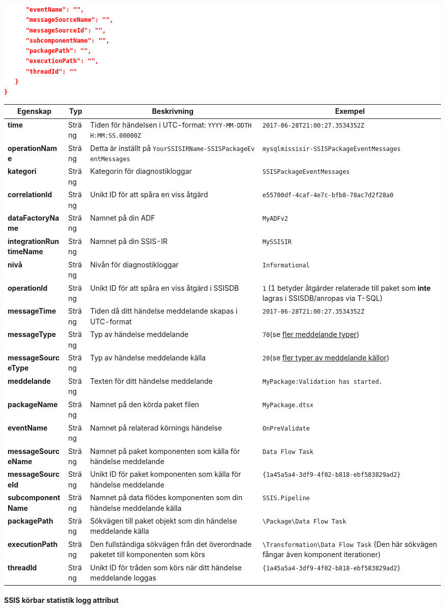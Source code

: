 ```json
      "eventName": "",
      "messageSourceName": "",
      "messageSourceId": "",
      "subcomponentName": "",
      "packagePath": "",
      "executionPath": "",
      "threadId": ""
   }
}
```

| Egenskap                   | Typ   | Beskrivning                                                        | Exempel                        |
| -------------------------- | ------ | ------------------------------------------------------------------ | ------------------------------ |
| **time**                   | Sträng | Tiden för händelsen i UTC-format: `YYYY-MM-DDTHH:MM:SS.00000Z`      | `2017-06-28T21:00:27.3534352Z` |
| **operationName**          | Sträng | Detta är inställt på `YourSSISIRName-SSISPackageEventMessages`           | `mysqlmissisir-SSISPackageEventMessages` |
| **kategori**               | Sträng | Kategorin för diagnostikloggar                                    | `SSISPackageEventMessages` |
| **correlationId**          | Sträng | Unikt ID för att spåra en viss åtgärd                  | `e55700df-4caf-4e7c-bfb8-78ac7d2f28a0` |
| **dataFactoryName**        | Sträng | Namnet på din ADF                                               | `MyADFv2` |
| **integrationRuntimeName** | Sträng | Namnet på din SSIS-IR                                           | `MySSISIR` |
| **nivå**                  | Sträng | Nivån för diagnostikloggar                                       | `Informational` |
| **operationId**            | Sträng | Unikt ID för att spåra en viss åtgärd i SSISDB        | `1` (1 betyder åtgärder relaterade till paket som **inte** lagras i SSISDB/anropas via T-SQL) |
| **messageTime**            | Sträng | Tiden då ditt händelse meddelande skapas i UTC-format          | `2017-06-28T21:00:27.3534352Z` |
| **messageType**            | Sträng | Typ av händelse meddelande                                     | `70`(se [fler meddelande typer](https://docs.microsoft.com/sql/integration-services/system-views/catalog-operation-messages-ssisdb-database?view=sql-server-ver15#remarks)) |
| **messageSourceType**      | Sträng | Typ av händelse meddelande källa                              | `20`(se [fler typer av meddelande källor](https://docs.microsoft.com/sql/integration-services/system-views/catalog-operation-messages-ssisdb-database?view=sql-server-ver15#remarks)) |
| **meddelande**                | Sträng | Texten för ditt händelse meddelande                                     | `MyPackage:Validation has started.` |
| **packageName**            | Sträng | Namnet på den körda paket filen                             | `MyPackage.dtsx` |
| **eventName**              | Sträng | Namnet på relaterad körnings händelse                                 | `OnPreValidate` |
| **messageSourceName**      | Sträng | Namnet på paket komponenten som källa för händelse meddelande         | `Data Flow Task` |
| **messageSourceId**        | Sträng | Unikt ID för paket komponenten som källa för händelse meddelande    | `{1a45a5a4-3df9-4f02-b818-ebf583829ad2}    ` |
| **subcomponentName**       | Sträng | Namnet på data flödes komponenten som din händelse meddelande källa       | `SSIS.Pipeline` |
| **packagePath**            | Sträng | Sökvägen till paket objekt som din händelse meddelande källa            | `\Package\Data Flow Task` |
| **executionPath**          | Sträng | Den fullständiga sökvägen från det överordnade paketet till komponenten som körs            | `\Transformation\Data Flow Task` (Den här sökvägen fångar även komponent iterationer) |
| **threadId**               | Sträng | Unikt ID för tråden som körs när ditt händelse meddelande loggas | `{1a45a5a4-3df9-4f02-b818-ebf583829ad2}    ` |

#### <a name="ssis-executable-statistics-log-attributes"></a>SSIS körbar statistik logg attribut
